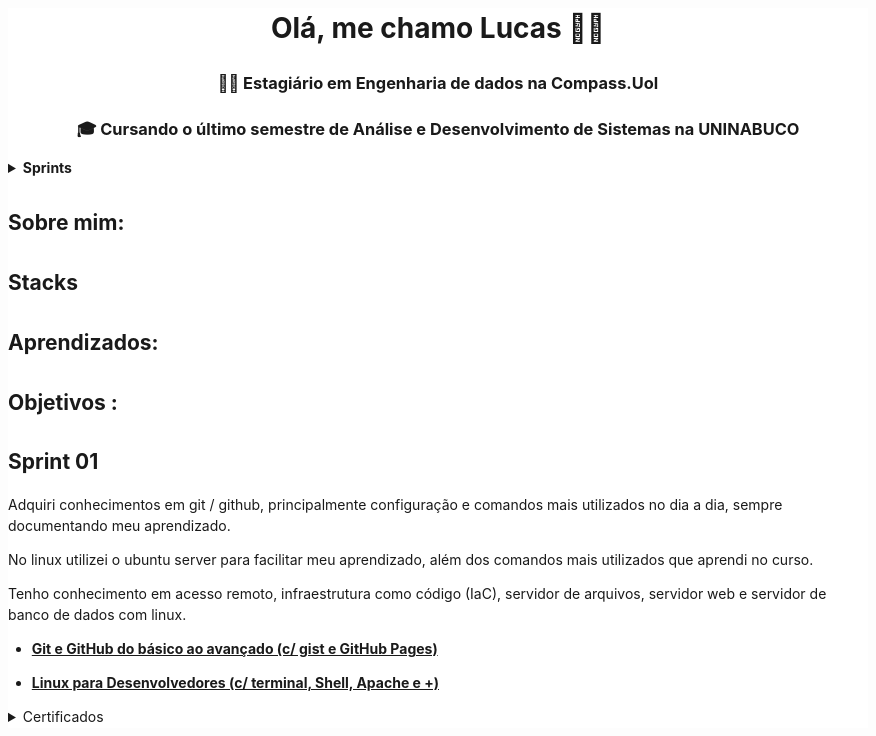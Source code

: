 <h1 align='center'> 
  <strong>Olá, me chamo Lucas 👋😃</strong>
</h1>


<h3 align='center'> 

  :man_technologist: <strong>Estagiário em Engenharia de dados na Compass.Uol</strong>
</h3>



<h3 align='center'> 

  :mortar_board: <strong>Cursando o último semestre de Análise e Desenvolvimento de Sistemas na UNINABUCO</strong>
</h3>



<details><summary><strong>Sprints</strong></summary></details>



## **Sobre mim:**
  


## Stacks


## **Aprendizados:**




## Objetivos :




## Sprint 01

Adquiri conhecimentos em git / github, principalmente configuração e comandos mais utilizados no dia a dia, sempre documentando meu aprendizado.

No linux utilizei o ubuntu server para facilitar meu aprendizado, além dos comandos mais utilizados que aprendi no curso.

Tenho conhecimento em acesso remoto, infraestrutura como código (IaC), servidor de arquivos, servidor web e servidor de banco de dados com linux.


* [**Git e GitHub do básico ao avançado (c/ gist e GitHub Pages)**](https://github.com/lucasbergamo/Compass_UOL_data_engineering/blob/main/sprint_01/git_github/git_github.md)
  
* [**Linux para Desenvolvedores (c/ terminal, Shell, Apache e +)**](https://github.com/lucasbergamo/Compass_UOL_data_engineering/blob/main/sprint_01/linux_para_desenvolvedores/linux.md)

<details><summary>Certificados</summary></details>
